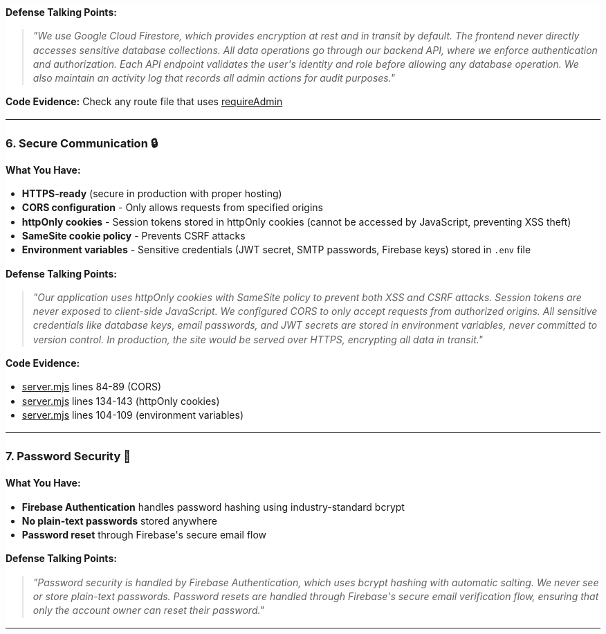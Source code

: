 **Defense Talking Points:**
> *"We use Google Cloud Firestore, which provides encryption at rest and in transit by default. The frontend never directly accesses sensitive database collections. All data operations go through our backend API, where we enforce authentication and authorization. Each API endpoint validates the user's identity and role before allowing any database operation. We also maintain an activity log that records all admin actions for audit purposes."*

**Code Evidence:** Check any route file that uses [requireAdmin](cci:1://file:///c:/Users/Niets/OneDrive/Desktop/capstone/server/server.mjs:454:0-503:1)

---

### **6. Secure Communication** 🔒

**What You Have:**
- **HTTPS-ready** (secure in production with proper hosting)
- **CORS configuration** - Only allows requests from specified origins
- **httpOnly cookies** - Session tokens stored in httpOnly cookies (cannot be accessed by JavaScript, preventing XSS theft)
- **SameSite cookie policy** - Prevents CSRF attacks
- **Environment variables** - Sensitive credentials (JWT secret, SMTP passwords, Firebase keys) stored in `.env` file

**Defense Talking Points:**
> *"Our application uses httpOnly cookies with SameSite policy to prevent both XSS and CSRF attacks. Session tokens are never exposed to client-side JavaScript. We configured CORS to only accept requests from authorized origins. All sensitive credentials like database keys, email passwords, and JWT secrets are stored in environment variables, never committed to version control. In production, the site would be served over HTTPS, encrypting all data in transit."*

**Code Evidence:** 
- [server.mjs](cci:7://file:///c:/Users/Niets/OneDrive/Desktop/capstone/server/server.mjs:0:0-0:0) lines 84-89 (CORS)
- [server.mjs](cci:7://file:///c:/Users/Niets/OneDrive/Desktop/capstone/server/server.mjs:0:0-0:0) lines 134-143 (httpOnly cookies)
- [server.mjs](cci:7://file:///c:/Users/Niets/OneDrive/Desktop/capstone/server/server.mjs:0:0-0:0) lines 104-109 (environment variables)

---

### **7. Password Security** 🔑

**What You Have:**
- **Firebase Authentication** handles password hashing using industry-standard bcrypt
- **No plain-text passwords** stored anywhere
- **Password reset** through Firebase's secure email flow

**Defense Talking Points:**
> *"Password security is handled by Firebase Authentication, which uses bcrypt hashing with automatic salting. We never see or store plain-text passwords. Password resets are handled through Firebase's secure email verification flow, ensuring that only the account owner can reset their password."*

---
